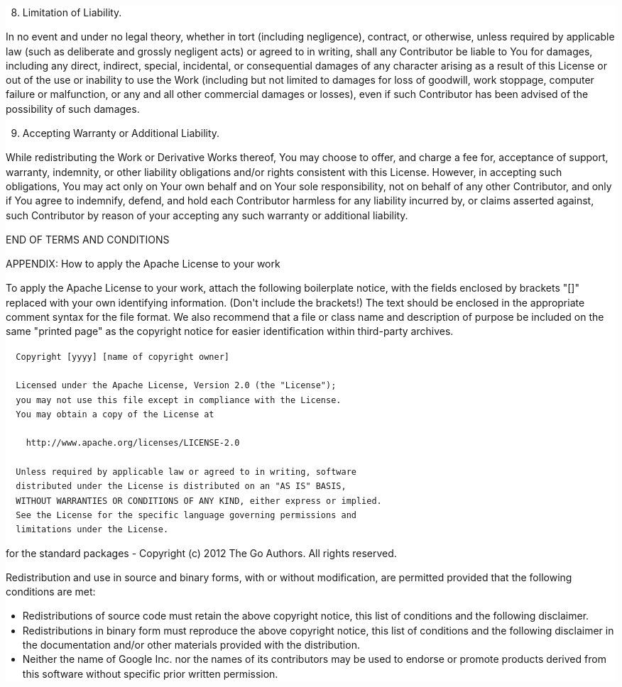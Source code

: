    8. Limitation of Liability.

   In no event and under no legal theory, whether in tort (including negligence),
   contract, or otherwise, unless required by applicable law (such as deliberate
   and grossly negligent acts) or agreed to in writing, shall any Contributor be
   liable to You for damages, including any direct, indirect, special, incidental,
   or consequential damages of any character arising as a result of this License or
   out of the use or inability to use the Work (including but not limited to
   damages for loss of goodwill, work stoppage, computer failure or malfunction, or
   any and all other commercial damages or losses), even if such Contributor has
   been advised of the possibility of such damages.

   9. Accepting Warranty or Additional Liability.

   While redistributing the Work or Derivative Works thereof, You may choose to
   offer, and charge a fee for, acceptance of support, warranty, indemnity, or
   other liability obligations and/or rights consistent with this License. However,
   in accepting such obligations, You may act only on Your own behalf and on Your
   sole responsibility, not on behalf of any other Contributor, and only if You
   agree to indemnify, defend, and hold each Contributor harmless for any liability
   incurred by, or claims asserted against, such Contributor by reason of your
   accepting any such warranty or additional liability.

   END OF TERMS AND CONDITIONS

   APPENDIX: How to apply the Apache License to your work

   To apply the Apache License to your work, attach the following boilerplate
   notice, with the fields enclosed by brackets "[]" replaced with your own
   identifying information. (Don't include the brackets!) The text should be
   enclosed in the appropriate comment syntax for the file format. We also
   recommend that a file or class name and description of purpose be included on
   the same "printed page" as the copyright notice for easier identification within
   third-party archives.

      Copyright [yyyy] [name of copyright owner]

      Licensed under the Apache License, Version 2.0 (the "License");
      you may not use this file except in compliance with the License.
      You may obtain a copy of the License at

        http://www.apache.org/licenses/LICENSE-2.0

      Unless required by applicable law or agreed to in writing, software
      distributed under the License is distributed on an "AS IS" BASIS,
      WITHOUT WARRANTIES OR CONDITIONS OF ANY KIND, either express or implied.
      See the License for the specific language governing permissions and
      limitations under the License.

for the standard packages - Copyright (c) 2012 The Go Authors. All rights reserved.

Redistribution and use in source and binary forms, with or without
modification, are permitted provided that the following conditions are
met:

   * Redistributions of source code must retain the above copyright
notice, this list of conditions and the following disclaimer.
   * Redistributions in binary form must reproduce the above
copyright notice, this list of conditions and the following disclaimer
in the documentation and/or other materials provided with the
distribution.
   * Neither the name of Google Inc. nor the names of its
contributors may be used to endorse or promote products derived from
this software without specific prior written permission.
